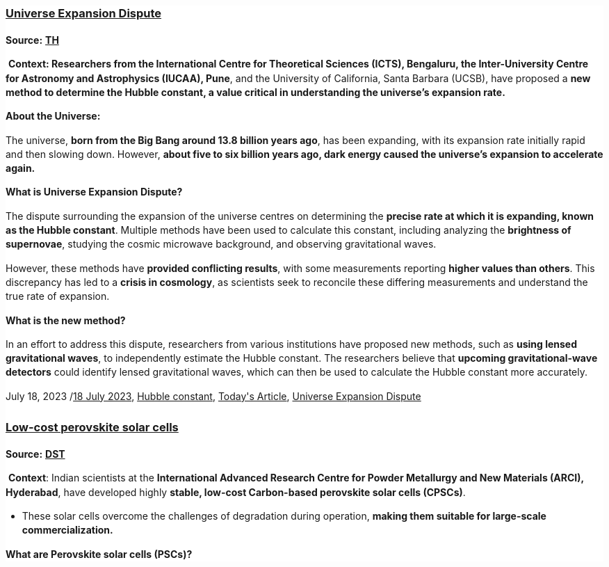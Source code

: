 ### [Universe Expansion Dispute](https://www.insightsonindia.com/2023/07/18/universe-expansion-dispute/)

**Source:** [**TH**](https://www.thehindu.com/sci-tech/science/gravitational-wave-lensing-universe-expansion-hubble-constant/article67086481.ece#:~:text=In%20a%20move%20that%20could%20eventually%20help%20resolve,a%20new%20way%20to%20determine%20the%20Hubble%20constant.)

 **Context: Researchers from the International Centre for Theoretical Sciences (ICTS), Bengaluru, the Inter-University Centre for Astronomy and Astrophysics (IUCAA), Pune**, and the University of California, Santa Barbara (UCSB), have proposed a **new method to determine the Hubble constant, a value critical in understanding the universe’s expansion rate.**

**About the Universe:**

The universe, **born from the Big Bang around 13.8 billion years ago**, has been expanding, with its expansion rate initially rapid and then slowing down. However, **about five to six billion years ago, dark energy caused the universe’s expansion to accelerate again.**

**What is Universe Expansion Dispute?** 

The dispute surrounding the expansion of the universe centres on determining the **precise rate at which it is expanding, known as the Hubble constant**. Multiple methods have been used to calculate this constant, including analyzing the **brightness of supernovae**, studying the cosmic microwave background, and observing gravitational waves.

However, these methods have **provided conflicting results**, with some measurements reporting **higher values than others**. This discrepancy has led to a **crisis in cosmology**, as scientists seek to reconcile these differing measurements and understand the true rate of expansion.

**What is the new method?**

In an effort to address this dispute, researchers from various institutions have proposed new methods, such as **using lensed gravitational waves**, to independently estimate the Hubble constant. The researchers believe that **upcoming gravitational-wave detectors** could identify lensed gravitational waves, which can then be used to calculate the Hubble constant more accurately.

July 18, 2023 /[18 July 2023](https://www.insightsonindia.com/category/18-july-2023/ "18 July 2023"), [Hubble constant](https://www.insightsonindia.com/tag/hubble-constant/ "Hubble constant"), [Today's Article](https://www.insightsonindia.com/category/today-article/ "Today's Article"), [Universe Expansion Dispute](https://www.insightsonindia.com/tag/universe-expansion-dispute/ "Universe Expansion Dispute")

### [Low-cost perovskite solar cells](https://www.insightsonindia.com/2023/07/18/low-cost-perovskite-solar-cells/)

**Source:** [**DST**](https://dst.gov.in/low-cost-perovskite-solar-cells-superior-thermal-and-moisture-stability-developed-indigenously)

 **Context**: Indian scientists at the **International Advanced Research Centre for Powder Metallurgy and New Materials (ARCI), Hyderabad**, have developed highly **stable, low-cost Carbon-based perovskite solar cells (CPSCs)**.

- These solar cells overcome the challenges of degradation during operation, **making them suitable for large-scale commercialization.**

**What are Perovskite solar cells (PSCs)?**
